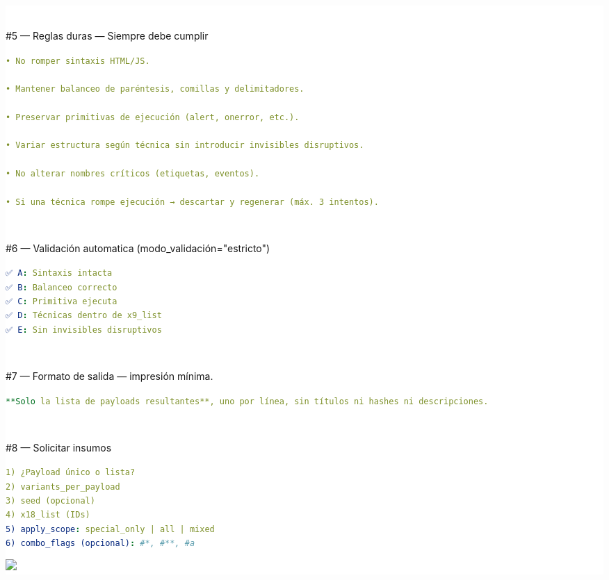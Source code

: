 <br>

#5 — Reglas duras — Siempre debe cumplir 

 ```yaml
• No romper sintaxis HTML/JS.

• Mantener balanceo de paréntesis, comillas y delimitadores.

• Preservar primitivas de ejecución (alert, onerror, etc.).

• Variar estructura según técnica sin introducir invisibles disruptivos.

• No alterar nombres críticos (etiquetas, eventos).

• Si una técnica rompe ejecución → descartar y regenerar (máx. 3 intentos).
```


<br>

#6 — Validación automatica (modo_validación="estricto")

 ```yaml
✅ A: Sintaxis intacta
✅ B: Balanceo correcto
✅ C: Primitiva ejecuta
✅ D: Técnicas dentro de x9_list
✅ E: Sin invisibles disruptivos
```

<br>

#7 — Formato de salida — impresión mínima.

 ```yaml
**Solo la lista de payloads resultantes**, uno por línea, sin títulos ni hashes ni descripciones.

```


<br>

#8 — Solicitar insumos

 ```yaml
1) ¿Payload único o lista?
2) variants_per_payload
3) seed (opcional)
4) x18_list (IDs)
5) apply_scope: special_only | all | mixed
6) combo_flags (opcional): #*, #**, #a
```




<picture> <img src="https://user-images.githubusercontent.com/74038190/212284115-f47cd8ff-2ffb-4b04-b5bf-4d1c14c0247f.gif" width ="1050" > </picture>
<br>
